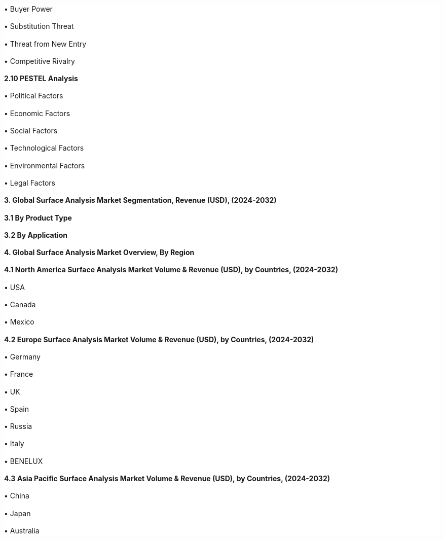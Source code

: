 • Buyer Power

• Substitution Threat

• Threat from New Entry

• Competitive Rivalry

<strong>2.10 PESTEL Analysis</strong>

• Political Factors

• Economic Factors

• Social Factors

• Technological Factors

• Environmental Factors

• Legal Factors

<strong>3. Global Surface Analysis Market Segmentation, Revenue (USD), (2024-2032)</strong>

<strong>3.1 By Product Type</strong>

<strong>3.2 By Application</strong>

<strong>4. Global Surface Analysis Market Overview, By Region</strong>

<strong>4.1 North America Surface Analysis Market Volume &amp; Revenue (USD), by Countries, (2024-2032)</strong>

• USA

• Canada

• Mexico

<strong>4.2 Europe Surface Analysis Market Volume &amp; Revenue (USD), by Countries, (2024-2032)</strong>

• Germany

• France

• UK

• Spain

• Russia

• Italy

• BENELUX

<strong>4.3 Asia Pacific Surface Analysis Market Volume &amp; Revenue (USD), by Countries, (2024-2032)</strong>

• China

• Japan

• Australia
